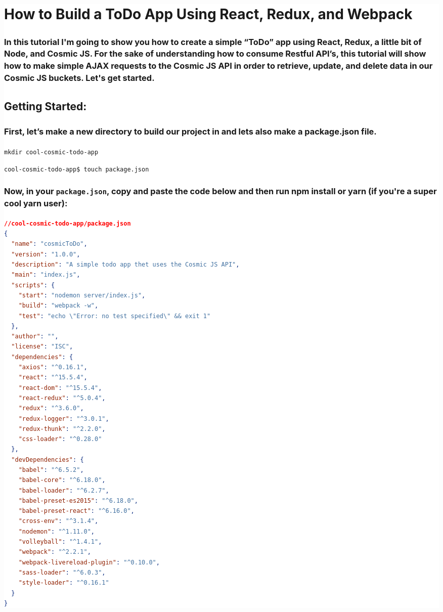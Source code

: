 # How to Build a ToDo App Using React, Redux, and Webpack
### In this tutorial I'm going to show you how to create a simple “ToDo” app using React, Redux, a little bit of Node, and Cosmic JS.  For the sake of understanding how to consume Restful API’s, this tutorial will show how to make simple AJAX requests to the Cosmic JS API in order to retrieve, update, and delete data in our Cosmic JS buckets. Let's get started.

## Getting Started:
### First, let’s make a new directory to build our project in and lets also make a package.json file.
```
mkdir cool-cosmic-todo-app
```
```
cool-cosmic-todo-app$ touch package.json
```
### Now, in your ```package.json```, copy and paste the code below and then run npm install or yarn (if you're a super cool yarn user):

```json
//cool-cosmic-todo-app/package.json
{
  "name": "cosmicToDo",
  "version": "1.0.0",
  "description": "A simple todo app thet uses the Cosmic JS API",
  "main": "index.js",
  "scripts": {
    "start": "nodemon server/index.js",
    "build": "webpack -w",
    "test": "echo \"Error: no test specified\" && exit 1"
  },
  "author": "",
  "license": "ISC",
  "dependencies": {
    "axios": "^0.16.1",
    "react": "^15.5.4",
    "react-dom": "^15.5.4",
    "react-redux": "^5.0.4",
    "redux": "^3.6.0",
    "redux-logger": "^3.0.1",
    "redux-thunk": "^2.2.0",
    "css-loader": "^0.28.0"
  },
  "devDependencies": {
    "babel": "^6.5.2",
    "babel-core": "^6.18.0",
    "babel-loader": "^6.2.7",
    "babel-preset-es2015": "^6.18.0",
    "babel-preset-react": "^6.16.0",
    "cross-env": "^3.1.4",
    "nodemon": "^1.11.0",
    "volleyball": "^1.4.1",
    "webpack": "^2.2.1",
    "webpack-livereload-plugin": "^0.10.0",
    "sass-loader": "^6.0.3",
    "style-loader": "^0.16.1"
  }
}
```